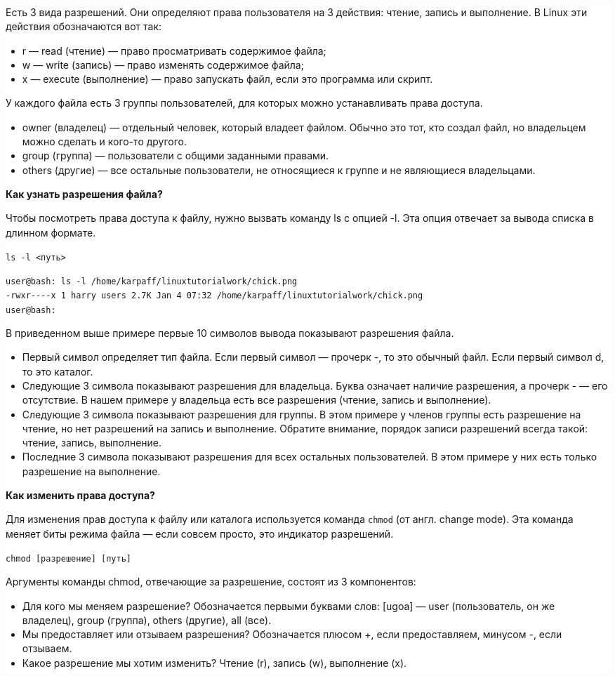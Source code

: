 Есть 3 вида разрешений. Они определяют права пользователя на 3 действия: чтение, запись и выполнение. В Linux эти действия обозначаются вот так:

- r — read (чтение) — право просматривать содержимое файла;
- w — write (запись) — право изменять содержимое файла;
- x — execute (выполнение) — право запускать файл, если это программа или скрипт.

У каждого файла есть 3 группы пользователей, для которых можно устанавливать права доступа. 

- owner (владелец) — отдельный человек, который владеет файлом. Обычно это тот, кто создал файл, но владельцем можно сделать и кого-то другого.
- group (группа) — пользователи с общими заданными правами.
- others (другие) — все остальные пользователи, не относящиеся к группе и не являющиеся владельцами. 

**Как узнать разрешения файла?**

Чтобы посмотреть права доступа к файлу, нужно вызвать команду ls с опцией -l. Эта опция отвечает за вывода списка в длинном формате. 

```
ls -l <путь>
```

```
user@bash: ls -l /home/karpaff/linuxtutorialwork/chick.png
-rwxr----x 1 harry users 2.7K Jan 4 07:32 /home/karpaff/linuxtutorialwork/chick.png
user@bash:
```

В приведенном выше примере первые 10 символов вывода показывают разрешения файла. 

- Первый символ определяет тип файла. Если первый символ — прочерк -, то это обычный файл. Если первый символ d, то это каталог.
- Следующие 3 символа показывают разрешения для владельца. Буква означает наличие разрешения, а прочерк - — его отсутствие. В нашем примере у владельца есть все разрешения (чтение, запись и выполнение).
- Следующие 3 символа показывают разрешения для группы. В этом примере у членов группы есть разрешение на чтение, но нет разрешений на запись и выполнение. Обратите внимание, порядок записи разрешений всегда такой: чтение, запись, выполнение.
- Последние 3 символа показывают разрешения для всех остальных пользователей. В этом примере у них есть только разрешение на выполнение.

**Как изменить права доступа?**

Для изменения прав доступа к файлу или каталога используется команда `chmod` (от англ. change mode). Эта команда меняет биты режима файла — если совсем просто, это индикатор разрешений. 

```
chmod [разрешение] [путь]
```

Аргументы команды chmod, отвечающие за разрешение, состоят из 3 компонентов:

- Для кого мы меняем разрешение? Обозначается первыми буквами слов: [ugoa] — user (пользователь, он же владелец), group (группа), others (другие), all (все). 
- Мы предоставляет или отзываем разрешения? Обозначается плюсом +, если предоставляем, минусом -, если отзываем. 
- Какое разрешение мы хотим изменить? Чтение (r), запись (w), выполнение (x). 
